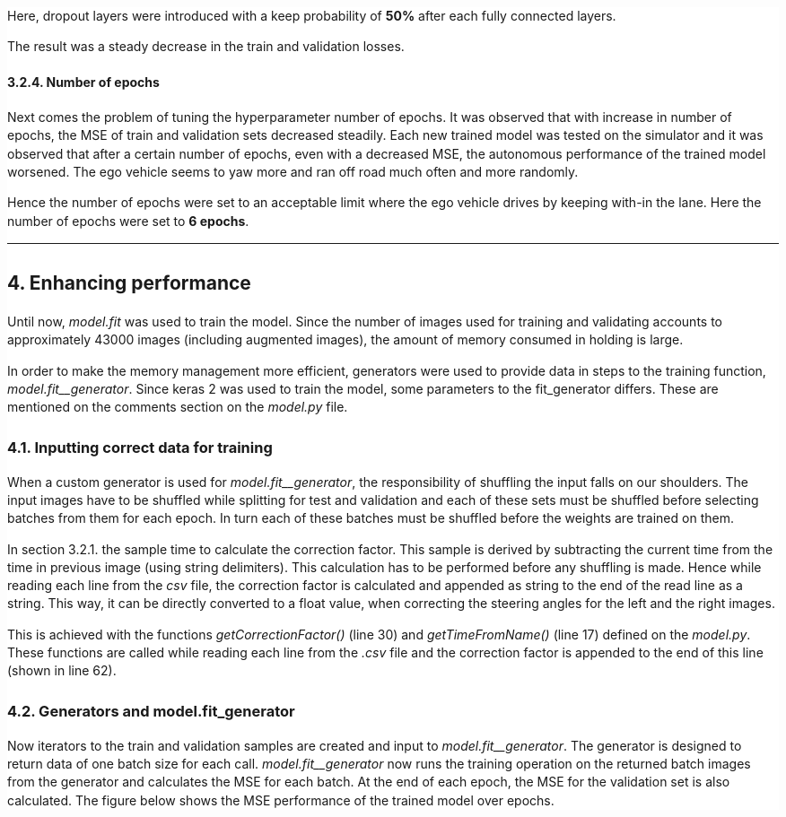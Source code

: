 Here, dropout layers were introduced with a keep probability of **50%** after
each fully connected layers.

The result was a steady decrease in the train and validation losses.

#### 3.2.4. Number of epochs
Next comes the problem of tuning the hyperparameter number of epochs. It was
observed that with increase in number of epochs, the MSE of train and validation
sets decreased steadily. Each new trained model was tested on the simulator and
it was observed that after a certain number of epochs, even with a decreased
MSE, the autonomous performance of the trained model worsened. The ego vehicle
seems to yaw more and ran off road much often and more randomly.

Hence the number of epochs were set to an acceptable limit where the ego vehicle
drives by keeping with-in the lane. Here the number of epochs were set to
**6 epochs**.

---

## 4. Enhancing performance
Until now, _model.fit_ was used to train the model. Since the number of images
used for training and validating accounts to approximately 43000 images
(including augmented images), the amount of memory consumed in holding is large.

In order to make the memory management more efficient, generators were used to
provide data in steps to the training function, _model.fit__generator_. Since
keras 2 was used to train the model, some parameters to the fit_generator
differs. These are mentioned on the comments section on the _model.py_ file.

### 4.1. Inputting correct data for training
When a custom generator is used for _model.fit__generator_, the
responsibility of shuffling the input falls on our shoulders. The input images
have to be shuffled while splitting for test and validation and each of these
sets must be shuffled before selecting batches from them for each epoch. In turn
each of these batches must be shuffled before the weights are trained on them.

In section 3.2.1. the sample time to calculate the correction factor. This
sample is derived by subtracting the current time from the time in previous
image (using string delimiters). This calculation has to be performed before
any shuffling is made. Hence while reading each line from the _csv_ file, the
correction factor is calculated and appended as string to the end of the read
line as a string. This way, it can be directly converted to a float value, when
correcting the steering angles for the left and the right images.

This is achieved with the functions _getCorrectionFactor()_ (line 30) and
_getTimeFromName()_ (line 17) defined on the _model.py_. These functions are
called while reading each line from the _.csv_ file and the correction factor is 
appended to the end of this line (shown in line 62).

### 4.2. Generators and model.fit_generator
Now iterators to the train and validation samples are created and input to
_model.fit__generator_. The generator is designed to return data of one batch
size for each call. _model.fit__generator_ now runs the training operation on
the returned batch images from the generator and calculates the MSE for each
batch. At the end of each epoch, the MSE for the validation set is also
calculated. The figure below shows the MSE performance of the trained model over
epochs.
